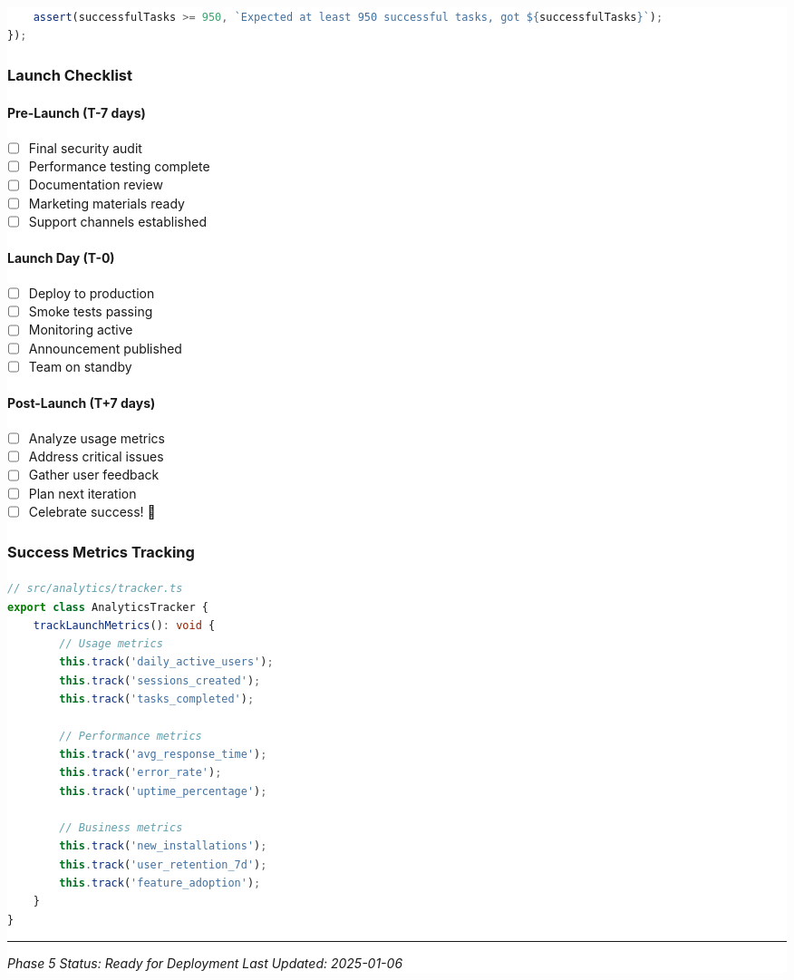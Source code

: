 ```typescript
    assert(successfulTasks >= 950, `Expected at least 950 successful tasks, got ${successfulTasks}`);
});
```

### Launch Checklist

#### Pre-Launch (T-7 days)
- [ ] Final security audit
- [ ] Performance testing complete
- [ ] Documentation review
- [ ] Marketing materials ready
- [ ] Support channels established

#### Launch Day (T-0)
- [ ] Deploy to production
- [ ] Smoke tests passing
- [ ] Monitoring active
- [ ] Announcement published
- [ ] Team on standby

#### Post-Launch (T+7 days)
- [ ] Analyze usage metrics
- [ ] Address critical issues
- [ ] Gather user feedback
- [ ] Plan next iteration
- [ ] Celebrate success! 🎉

### Success Metrics Tracking

```typescript
// src/analytics/tracker.ts
export class AnalyticsTracker {
    trackLaunchMetrics(): void {
        // Usage metrics
        this.track('daily_active_users');
        this.track('sessions_created');
        this.track('tasks_completed');

        // Performance metrics
        this.track('avg_response_time');
        this.track('error_rate');
        this.track('uptime_percentage');

        // Business metrics
        this.track('new_installations');
        this.track('user_retention_7d');
        this.track('feature_adoption');
    }
}
```

---
*Phase 5 Status: Ready for Deployment*
*Last Updated: 2025-01-06*

